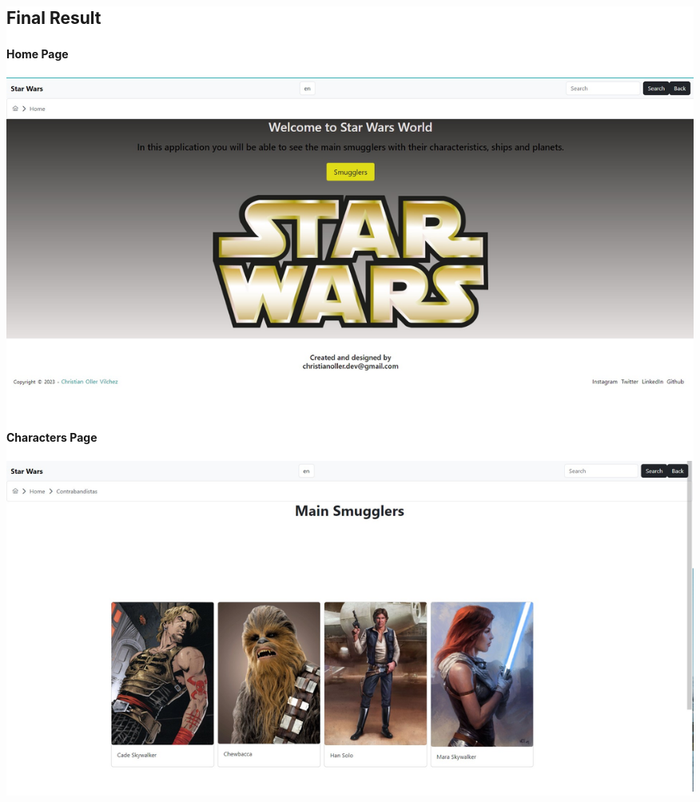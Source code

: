 ## Final Result

#### Home Page

![Welcome-Page](./src/assets/images/screenshot-welcome.jpg)

#### Characters Page

![Characters-Page](./src/assets/images/screenshot-characters.jpg)

